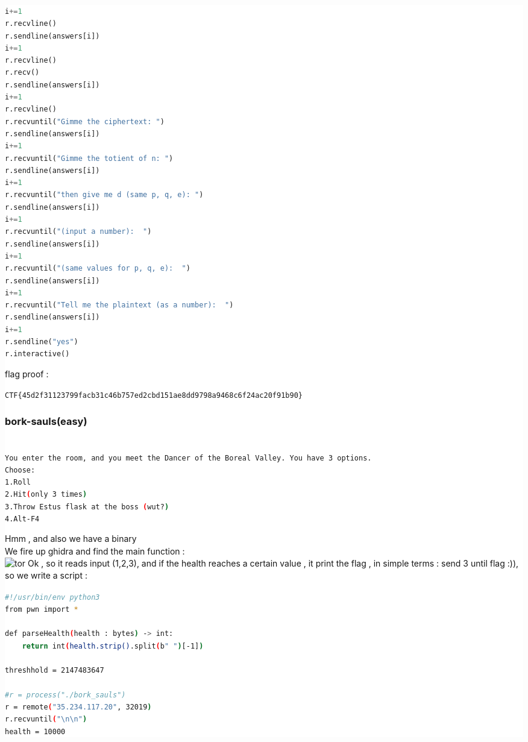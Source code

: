 ```python
i+=1
r.recvline()
r.sendline(answers[i])
i+=1
r.recvline()
r.recv()
r.sendline(answers[i])
i+=1
r.recvline()
r.recvuntil("Gimme the ciphertext: ")
r.sendline(answers[i])
i+=1
r.recvuntil("Gimme the totient of n: ")
r.sendline(answers[i])
i+=1
r.recvuntil("then give me d (same p, q, e): ")
r.sendline(answers[i])
i+=1
r.recvuntil("(input a number):  ")
r.sendline(answers[i])
i+=1
r.recvuntil("(same values for p, q, e):  ")
r.sendline(answers[i])
i+=1
r.recvuntil("Tell me the plaintext (as a number):  ")
r.sendline(answers[i])
i+=1
r.sendline("yes")
r.interactive()
```
flag proof :
```bash
CTF{45d2f31123799facb31c46b757ed2cbd151ae8dd9798a9468c6f24ac20f91b90}
```
###  bork-sauls(easy)
```bash

You enter the room, and you meet the Dancer of the Boreal Valley. You have 3 options.
Choose: 
1.Roll
2.Hit(only 3 times)
3.Throw Estus flask at the boss (wut?)
4.Alt-F4

```
Hmm , and also we have a binary   
We fire up ghidra and find the main function :  
![tor](5.png)
Ok , so it reads input (1,2,3), and if the health reaches a certain value , it print the flag , in simple terms : send 3 until flag :)), so we write a script :
```bash
#!/usr/bin/env python3
from pwn import *

def parseHealth(health : bytes) -> int:
    return int(health.strip().split(b" ")[-1])

threshhold = 2147483647

#r = process("./bork_sauls")
r = remote("35.234.117.20", 32019)
r.recvuntil("\n\n")
health = 10000
```